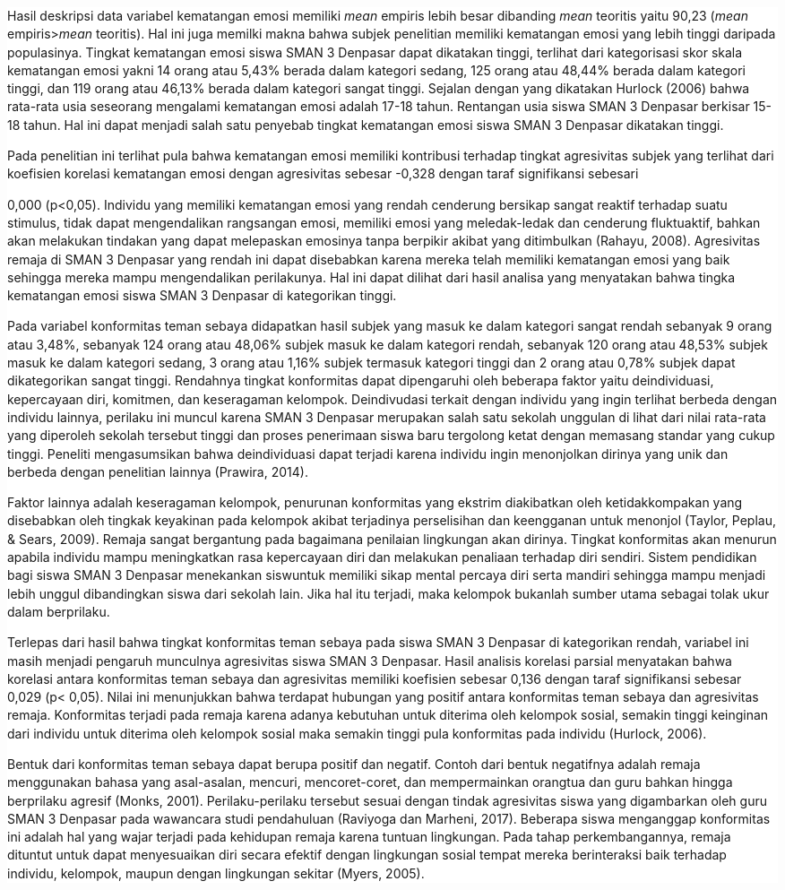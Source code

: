<p><span class="font4">Hasil deskripsi data variabel kematangan emosi memiliki </span><span class="font4" style="font-style:italic;">mean</span><span class="font4"> empiris lebih besar dibanding </span><span class="font4" style="font-style:italic;">mean</span><span class="font4"> teoritis yaitu 90,23 (</span><span class="font4" style="font-style:italic;">mean</span><span class="font4"> empiris&gt;</span><span class="font4" style="font-style:italic;">mean</span><span class="font4"> teoritis). Hal ini juga memilki makna bahwa subjek penelitian memiliki kematangan emosi yang lebih tinggi daripada populasinya. Tingkat kematangan emosi siswa SMAN 3 Denpasar dapat dikatakan tinggi, terlihat dari kategorisasi skor skala kematangan emosi yakni 14 orang atau 5,43% berada dalam kategori sedang, 125 orang atau 48,44% berada dalam kategori tinggi, dan 119 orang atau 46,13% berada dalam kategori sangat tinggi. Sejalan dengan yang dikatakan Hurlock (2006) bahwa rata-rata usia seseorang mengalami kematangan emosi adalah 17-18 tahun. Rentangan usia siswa SMAN 3 Denpasar berkisar 15-18 tahun. Hal ini dapat menjadi salah satu penyebab tingkat kematangan emosi siswa SMAN 3 Denpasar dikatakan tinggi.</span></p>
<p><span class="font4">Pada penelitian ini terlihat pula bahwa kematangan emosi memiliki kontribusi terhadap tingkat agresivitas subjek yang terlihat dari koefisien korelasi kematangan emosi dengan agresivitas sebesar -0,328 dengan taraf signifikansi sebesari</span></p>
<p><span class="font4">0,000 (p&lt;0,05). Individu yang memiliki kematangan emosi yang rendah cenderung bersikap sangat reaktif terhadap suatu stimulus, tidak dapat mengendalikan rangsangan emosi, memiliki emosi yang meledak-ledak dan cenderung fluktuaktif, bahkan akan melakukan tindakan yang dapat melepaskan emosinya tanpa berpikir akibat yang ditimbulkan (Rahayu, 2008). Agresivitas remaja di SMAN 3 Denpasar yang rendah ini dapat disebabkan karena mereka telah memiliki kematangan emosi yang baik sehingga mereka mampu mengendalikan perilakunya. Hal ini dapat dilihat dari hasil analisa yang menyatakan bahwa tingka kematangan emosi siswa SMAN 3 Denpasar di kategorikan tinggi.</span></p>
<p><span class="font4">Pada variabel konformitas teman sebaya didapatkan hasil subjek yang masuk ke dalam kategori sangat rendah sebanyak 9 orang atau 3,48%, sebanyak 124 orang atau 48,06% subjek masuk ke dalam kategori rendah, sebanyak 120 orang atau 48,53% subjek masuk ke dalam kategori sedang, 3 orang atau 1,16% subjek termasuk kategori tinggi dan 2 orang atau 0,78% subjek dapat dikategorikan sangat tinggi. Rendahnya tingkat konformitas dapat dipengaruhi oleh beberapa faktor yaitu deindividuasi, kepercayaan diri, komitmen, dan keseragaman kelompok. Deindivudasi terkait dengan individu yang ingin terlihat berbeda dengan individu lainnya, perilaku ini muncul karena SMAN 3 Denpasar merupakan salah satu sekolah unggulan di lihat dari nilai rata-rata yang diperoleh sekolah tersebut tinggi dan proses penerimaan siswa baru tergolong ketat dengan memasang standar yang cukup tinggi. Peneliti mengasumsikan bahwa deindividuasi dapat terjadi karena individu ingin menonjolkan dirinya yang unik dan berbeda dengan penelitian lainnya (Prawira, 2014).</span></p>
<p><span class="font4">Faktor lainnya adalah keseragaman kelompok, penurunan konformitas yang ekstrim diakibatkan oleh ketidakkompakan yang disebabkan oleh tingkak keyakinan pada kelompok akibat terjadinya perselisihan dan keengganan untuk menonjol (Taylor, Peplau, &amp;&nbsp;Sears, 2009). Remaja sangat bergantung pada bagaimana penilaian lingkungan akan dirinya. Tingkat konformitas akan menurun apabila individu mampu meningkatkan rasa kepercayaan diri dan melakukan penaliaan terhadap diri sendiri. Sistem pendidikan bagi siswa SMAN 3 Denpasar menekankan siswuntuk memiliki sikap mental percaya diri serta mandiri sehingga mampu menjadi lebih unggul dibandingkan siswa dari sekolah lain. Jika hal itu terjadi, maka kelompok bukanlah sumber utama sebagai tolak ukur dalam berprilaku.</span></p>
<p><span class="font4">Terlepas dari hasil bahwa tingkat konformitas teman sebaya pada siswa SMAN 3 Denpasar di kategorikan rendah, variabel ini masih menjadi pengaruh munculnya agresivitas siswa SMAN 3 Denpasar. Hasil analisis korelasi parsial menyatakan bahwa korelasi antara konformitas teman sebaya dan agresivitas memiliki koefisien sebesar 0,136 dengan taraf signifikansi sebesar 0,029 (p&lt; 0,05). Nilai ini menunjukkan bahwa terdapat hubungan yang positif antara konformitas teman sebaya dan agresivitas remaja. Konformitas terjadi pada remaja karena adanya kebutuhan untuk diterima oleh kelompok sosial, semakin tinggi keinginan dari individu untuk diterima oleh kelompok sosial maka semakin tinggi pula konformitas pada individu (Hurlock, 2006).</span></p>
<p><span class="font4">Bentuk dari konformitas teman sebaya dapat berupa positif dan negatif. Contoh dari bentuk negatifnya adalah remaja menggunakan bahasa yang asal-asalan, mencuri, mencoret-coret, dan mempermainkan orangtua dan guru bahkan hingga berprilaku agresif (Monks, 2001). Perilaku-perilaku tersebut sesuai dengan tindak agresivitas siswa yang digambarkan oleh guru SMAN 3 Denpasar pada wawancara studi pendahuluan (Raviyoga dan Marheni, 2017). Beberapa siswa menganggap konformitas ini adalah hal yang wajar terjadi pada kehidupan remaja karena tuntuan lingkungan. Pada tahap perkembangannya, remaja dituntut untuk dapat menyesuaikan diri secara efektif dengan lingkungan sosial tempat mereka berinteraksi baik terhadap individu, kelompok, maupun dengan lingkungan sekitar (Myers, 2005).</span></p>
